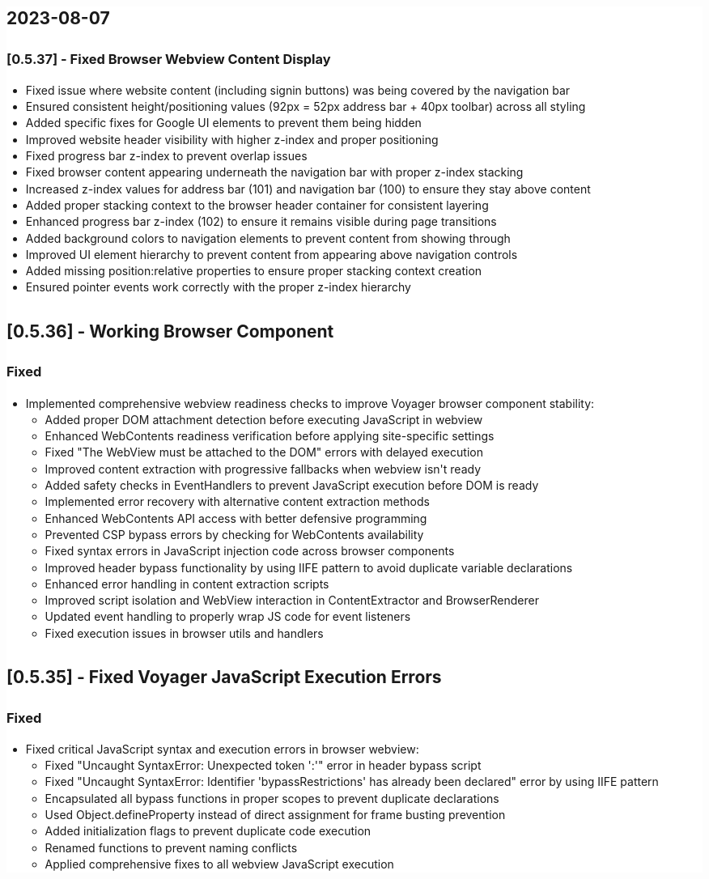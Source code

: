 ## 2023-08-07

### [0.5.37] - Fixed Browser Webview Content Display
- Fixed issue where website content (including signin buttons) was being covered by the navigation bar
- Ensured consistent height/positioning values (92px = 52px address bar + 40px toolbar) across all styling
- Added specific fixes for Google UI elements to prevent them being hidden
- Improved website header visibility with higher z-index and proper positioning
- Fixed progress bar z-index to prevent overlap issues
- Fixed browser content appearing underneath the navigation bar with proper z-index stacking
- Increased z-index values for address bar (101) and navigation bar (100) to ensure they stay above content
- Added proper stacking context to the browser header container for consistent layering
- Enhanced progress bar z-index (102) to ensure it remains visible during page transitions
- Added background colors to navigation elements to prevent content from showing through
- Improved UI element hierarchy to prevent content from appearing above navigation controls
- Added missing position:relative properties to ensure proper stacking context creation
- Ensured pointer events work correctly with the proper z-index hierarchy

## [0.5.36] - Working Browser Component
### Fixed
- Implemented comprehensive webview readiness checks to improve Voyager browser component stability:
  - Added proper DOM attachment detection before executing JavaScript in webview
  - Enhanced WebContents readiness verification before applying site-specific settings
  - Fixed "The WebView must be attached to the DOM" errors with delayed execution
  - Improved content extraction with progressive fallbacks when webview isn't ready
  - Added safety checks in EventHandlers to prevent JavaScript execution before DOM is ready
  - Implemented error recovery with alternative content extraction methods
  - Enhanced WebContents API access with better defensive programming
  - Prevented CSP bypass errors by checking for WebContents availability
  - Fixed syntax errors in JavaScript injection code across browser components
  - Improved header bypass functionality by using IIFE pattern to avoid duplicate variable declarations
  - Enhanced error handling in content extraction scripts
  - Improved script isolation and WebView interaction in ContentExtractor and BrowserRenderer
  - Updated event handling to properly wrap JS code for event listeners
  - Fixed execution issues in browser utils and handlers

## [0.5.35] - Fixed Voyager JavaScript Execution Errors

### Fixed
- Fixed critical JavaScript syntax and execution errors in browser webview:
  - Fixed "Uncaught SyntaxError: Unexpected token ':'" error in header bypass script
  - Fixed "Uncaught SyntaxError: Identifier 'bypassRestrictions' has already been declared" error by using IIFE pattern
  - Encapsulated all bypass functions in proper scopes to prevent duplicate declarations
  - Used Object.defineProperty instead of direct assignment for frame busting prevention
  - Added initialization flags to prevent duplicate code execution
  - Renamed functions to prevent naming conflicts
  - Applied comprehensive fixes to all webview JavaScript execution
